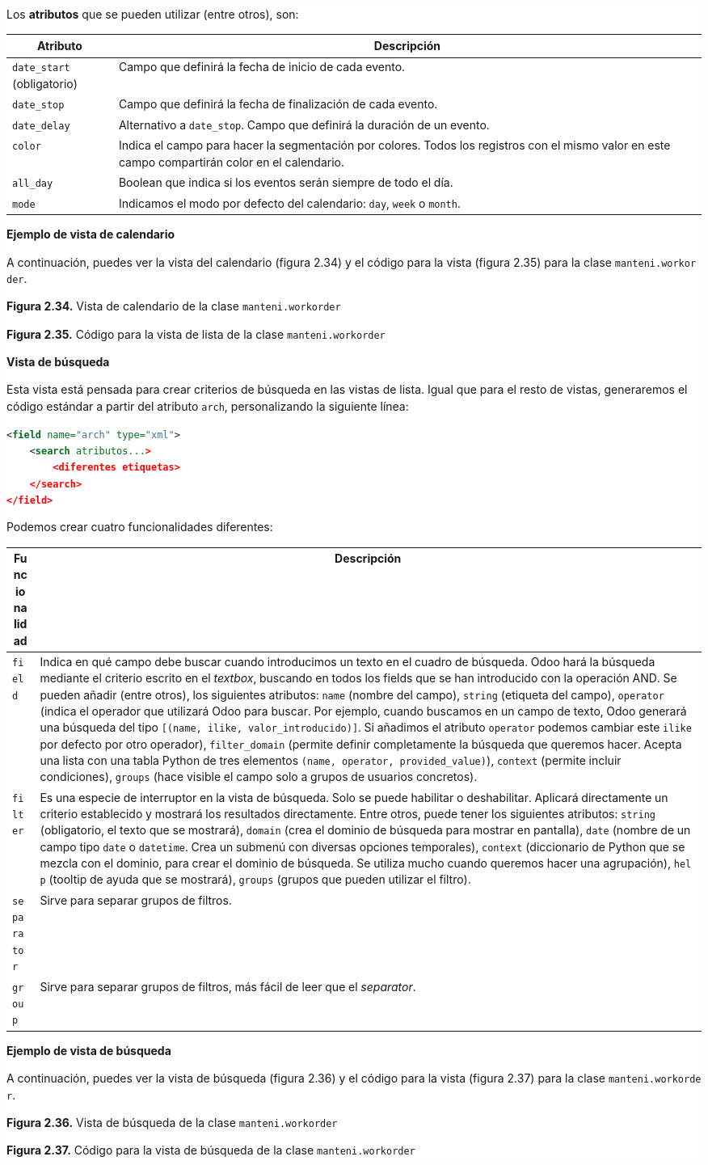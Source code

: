 Los **atributos** que se pueden utilizar (entre otros), son:  

| Atributo | Descripción |
| -------- | ----------- |
| `date_start` (obligatorio) | Campo que definirá la fecha de inicio de cada evento. |
| `date_stop` | Campo que definirá la fecha de finalización de cada evento. |
| `date_delay` | Alternativo a `date_stop`. Campo que definirá la duración de un evento. |
| `color` | Indica el campo para hacer la segmentación por colores. Todos los registros con el mismo valor en este campo compartirán color en el calendario. |
| `all_day` | Boolean que indica si los eventos serán siempre de todo el día. |
| `mode` | Indicamos el modo por defecto del calendario: `day`, `week` o `month`. |

**Ejemplo de vista de calendario**  

A continuación, puedes ver la vista del calendario (figura 2.34) y el código para la vista (figura 2.35) para la clase `manteni.workorder`.  

**Figura 2.34.** Vista de calendario de la clase `manteni.workorder`  

**Figura 2.35.** Código para la vista de lista de la clase `manteni.workorder`  

**Vista de búsqueda**  

Esta vista está pensada para crear criterios de búsqueda en las vistas de lista. Igual que para el resto de vistas, generaremos el código estándar a partir del atributo `arch`, personalizando la siguiente línea:  

```xml
<field name="arch" type="xml">
    <search atributos...>
        <diferentes etiquetas>
    </search>
</field>
```  

Podemos crear cuatro funcionalidades diferentes:  

| Funcionalidad | Descripción |
| ------------- | ----------- |
| `field` | Indica en qué campo debe buscar cuando introducimos un texto en el cuadro de búsqueda. Odoo hará la búsqueda mediante el criterio escrito en el *textbox*, buscando en todos los fields que se han introducido con la operación AND. Se pueden añadir (entre otros), los siguientes atributos: `name` (nombre del campo), `string` (etiqueta del campo), `operator` (indica el operador que utilizará Odoo para buscar. Por ejemplo, cuando buscamos en un campo de texto, Odoo generará una búsqueda del tipo `[(name, ilike, valor_introducido)]`. Si añadimos el atributo `operator` podemos cambiar este `ilike` por defecto por otro operador), `filter_domain` (permite definir completamente la búsqueda que queremos hacer. Acepta una lista con una tabla Python de tres elementos `(name, operator, provided_value)`), `context` (permite incluir condiciones), `groups` (hace visible el campo solo a grupos de usuarios concretos). |
| `filter` | Es una especie de interruptor en la vista de búsqueda. Solo se puede habilitar o deshabilitar. Aplicará directamente un criterio establecido y mostrará los resultados directamente. Entre otros, puede tener los siguientes atributos: `string` (obligatorio, el texto que se mostrará), `domain` (crea el dominio de búsqueda para mostrar en pantalla), `date` (nombre de un campo tipo `date` o `datetime`. Crea un submenú con diversas opciones temporales), `context` (diccionario de Python que se mezcla con el dominio, para crear el dominio de búsqueda. Se utiliza mucho cuando queremos hacer una agrupación), `help` (tooltip de ayuda que se mostrará), `groups` (grupos que pueden utilizar el filtro). |
| `separator` | Sirve para separar grupos de filtros. |
| `group` | Sirve para separar grupos de filtros, más fácil de leer que el *separator*. |

**Ejemplo de vista de búsqueda**  

A continuación, puedes ver la vista de búsqueda (figura 2.36) y el código para la vista (figura 2.37) para la clase `manteni.workorder`.  

**Figura 2.36.** Vista de búsqueda de la clase `manteni.workorder`  

**Figura 2.37.** Código para la vista de búsqueda de la clase `manteni.workorder`  
